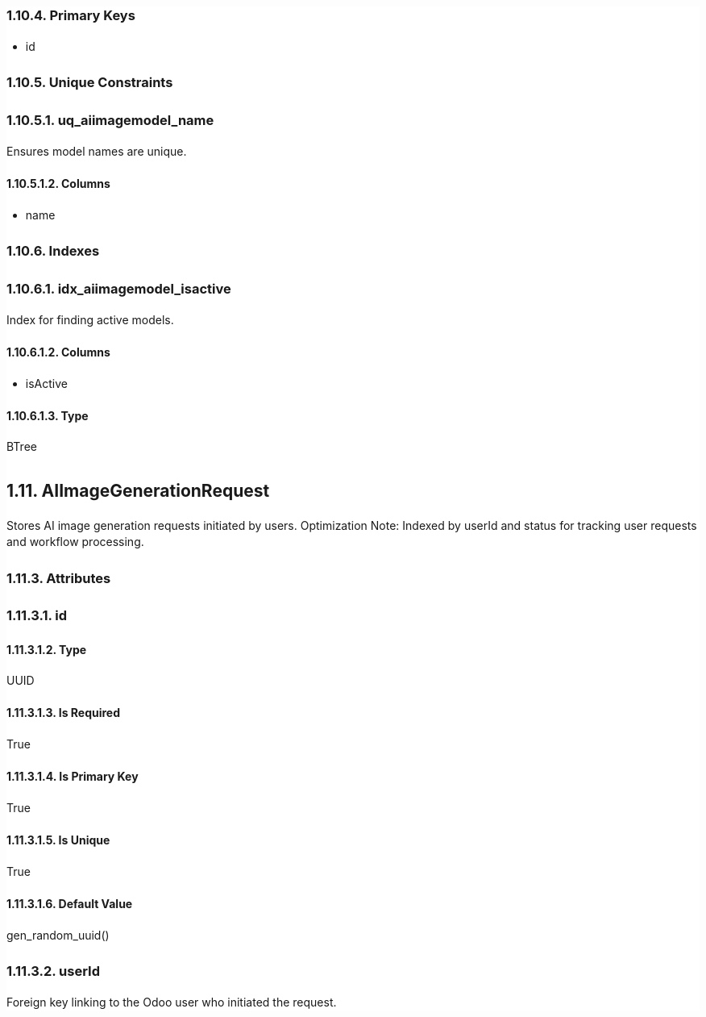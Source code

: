 
### 1.10.4. Primary Keys

- id

### 1.10.5. Unique Constraints

### 1.10.5.1. uq_aiimagemodel_name
Ensures model names are unique.

#### 1.10.5.1.2. Columns

- name


### 1.10.6. Indexes

### 1.10.6.1. idx_aiimagemodel_isactive
Index for finding active models.

#### 1.10.6.1.2. Columns

- isActive

#### 1.10.6.1.3. Type
BTree


## 1.11. AIImageGenerationRequest
Stores AI image generation requests initiated by users. Optimization Note: Indexed by userId and status for tracking user requests and workflow processing.

### 1.11.3. Attributes

### 1.11.3.1. id
#### 1.11.3.1.2. Type
UUID

#### 1.11.3.1.3. Is Required
True

#### 1.11.3.1.4. Is Primary Key
True

#### 1.11.3.1.5. Is Unique
True

#### 1.11.3.1.6. Default Value
gen_random_uuid()

### 1.11.3.2. userId
Foreign key linking to the Odoo user who initiated the request.
